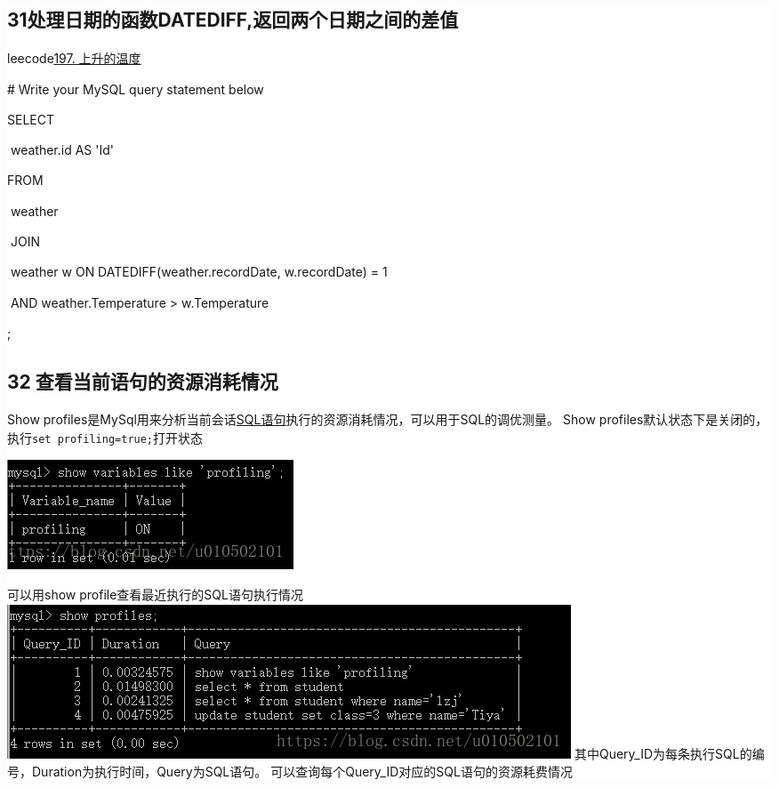 



## 31处理日期的函数DATEDIFF,返回两个日期之间的差值

leecode[197. 上升的温度](https://leetcode.cn/problems/rising-temperature/)



\# Write your MySQL query statement below

SELECT

​    weather.id AS 'Id'

FROM

​    weather

​        JOIN

​    weather w ON DATEDIFF(weather.recordDate, w.recordDate) = 1

​        AND weather.Temperature > w.Temperature

;



## 32 查看当前语句的资源消耗情况

Show profiles是MySql用来分析当前会话[SQL语句](https://so.csdn.net/so/search?q=SQL语句&spm=1001.2101.3001.7020)执行的资源消耗情况，可以用于SQL的调优测量。
Show profiles默认状态下是关闭的，执行`set profiling=true;`打开状态

![这里写图片描述](../img/70.png)

可以用show profile查看最近执行的SQL语句执行情况
![这里写图片描述](../img/71.png)
其中Query_ID为每条执行SQL的编号，Duration为执行时间，Query为SQL语句。
可以查询每个Query_ID对应的SQL语句的资源耗费情况